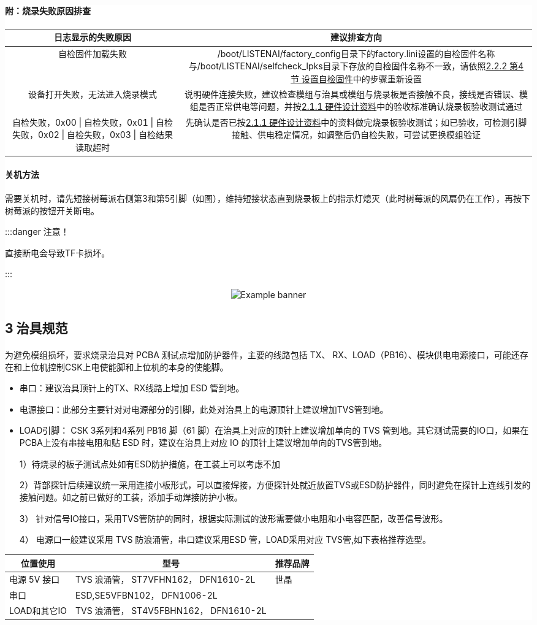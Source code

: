 #### 附：烧录失败原因排查

|                      日志显示的失败原因                      |                         建议排查方向                         |
| :----------------------------------------------------------: | :----------------------------------------------------------: |
|                       自检固件加载失败                       | /boot/LISTENAI/factory_config目录下的factory.lini设置的自检固件名称与/boot/LISTENAI/selfcheck_lpks目录下存放的自检固件名称不一致，请依照[2.2.2 第4节 设置自检固件](#设置自检固件)中的步骤重新设置 |
|                设备打开失败，无法进入烧录模式                | 说明硬件连接失败，建议检查模组与治具或模组与烧录板是否接触不良，接线是否错误、模组是否正常供电等问题，并按[2.1.1 硬件设计资料](#验收标准)中的验收标准确认烧录板验收测试通过 |
| 自检失败，0x00 \| 自检失败，0x01 \| 自检失败，0x02 \| 自检失败，0x03 \| 自检结果读取超时 | 先确认是否已按[2.1.1 硬件设计资料](#验收标准)中的资料做完烧录板验收测试；如已验收，可检测引脚接触、供电稳定情况，如调整后仍自检失败，可尝试更换模组验证 |

#### 关机方法

需要关机时，请先短接树莓派右侧第3和第5引脚（如图），维持短接状态直到烧录板上的指示灯熄灭（此时树莓派的风扇仍在工作），再按下树莓派的按钮开关断电。

:::danger 注意！

直接断电会导致TF卡损坏。

:::


   <div  align="center"><img
  src={require('./files/image-20210803223815675.png').default}
  width="50%"
  alt="Example banner"
/></div>

## 3 治具规范

为避免模组损坏，要求烧录治具对 PCBA 测试点增加防护器件，主要的线路包括 TX、 RX、LOAD（PB16）、模块供电电源接口，可能还存在和上位机控制CSK上电使能脚和上位机的本身的使能脚。

- 串口：建议治具顶针上的TX、RX线路上增加 ESD 管到地。

- 电源接口：此部分主要针对对电源部分的引脚，此处对治具上的电源顶针上建议增加TVS管到地。

- LOAD引脚： CSK 3系列和4系列 PB16 脚（61 脚）在治具上对应的顶针上建议增加单向的 TVS 管到地。其它测试需要的IO口，如果在 PCBA上没有串接电阻和贴 ESD 时，建议在治具上对应 IO 的顶针上建议增加单向的TVS管到地。 

  1）待烧录的板子测试点处如有ESD防护措施，在工装上可以考虑不加

  2）背部探针后续建议统一采用连接小板形式，可以直接焊接，方便探针处就近放置TVS或ESD防护器件，同时避免在探针上连线引发的接触问题。如之前已做好的工装，添加手动焊接防护小板。

  3） 针对信号IO接口，采用TVS管防护的同时，根据实际测试的波形需要做小电阻和小电容匹配，改善信号波形。 

  4） 电源口一般建议采用 TVS 防浪涌管，串口建议采用ESD 管，LOAD采用对应 TVS管,如下表格推荐选型。

| **位置使用** | **型号**                               | **推荐品牌** |
| ------------ | -------------------------------------- | ------------ |
| 电源 5V 接口 | TVS 浪涌管，  ST7VFHN162， DFN1610-2L  | 世晶         |
| 串口         | ESD,SE5VFBN102， DFN1006-2L            |              |
| LOAD和其它IO | TVS 浪涌管， ST4V5FBHN162， DFN1610-2L |              |

